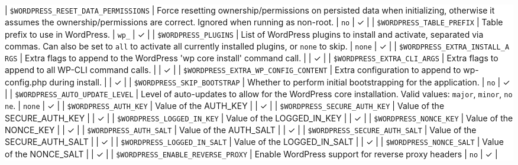| `$WORDPRESS_RESET_DATA_PERMISSIONS`               | Force resetting ownership/permissions on persisted data when initializing, otherwise it assumes the ownership/permissions are correct. Ignored when running as non-root.                                                                           | `no`                                  | &check;    |
| `$WORDPRESS_TABLE_PREFIX`                         | Table prefix to use in WordPress.                                                                                                                                                                                                                  | `wp_`                                 | &check;    |
| `$WORDPRESS_PLUGINS`                              | List of WordPress plugins to install and activate, separated via commas. Can also be set to `all` to activate all currently installed plugins, or `none` to skip.                                                                                  | `none`                                | &check;    |
| `$WORDPRESS_EXTRA_INSTALL_ARGS`                   | Extra flags to append to the WordPress 'wp core install' command call.                                                                                                                                                                             |                                       | &check;    |
| `$WORDPRESS_EXTRA_CLI_ARGS`                       | Extra flags to append to all WP-CLI command calls.                                                                                                                                                                                                 |                                       | &check;    |
| `$WORDPRESS_EXTRA_WP_CONFIG_CONTENT`              | Extra configuration to append to wp-config.php during install.                                                                                                                                                                                     |                                       | &check;    |
| `$WORDPRESS_SKIP_BOOTSTRAP`                       | Whether to perform initial bootstrapping for the application.                                                                                                                                                                                      | `no`                                  | &check;    |
| `$WORDPRESS_AUTO_UPDATE_LEVEL`                    | Level of auto-updates to allow for the WordPress core installation. Valid values: `major`, `minor`, `none`.                                                                                                                                        | `none`                                | &check;    |
| `$WORDPRESS_AUTH_KEY`                             | Value of the AUTH_KEY                                                                                                                                                                                                                              |                                       | &check;    |
| `$WORDPRESS_SECURE_AUTH_KEY`                      | Value of the SECURE_AUTH_KEY                                                                                                                                                                                                                       |                                       | &check;    |
| `$WORDPRESS_LOGGED_IN_KEY`                        | Value of the LOGGED_IN_KEY                                                                                                                                                                                                                         |                                       | &check;    |
| `$WORDPRESS_NONCE_KEY`                            | Value of the NONCE_KEY                                                                                                                                                                                                                             |                                       | &check;    |
| `$WORDPRESS_AUTH_SALT`                            | Value of the AUTH_SALT                                                                                                                                                                                                                             |                                       | &check;    |
| `$WORDPRESS_SECURE_AUTH_SALT`                     | Value of the SECURE_AUTH_SALT                                                                                                                                                                                                                      |                                       | &check;    |
| `$WORDPRESS_LOGGED_IN_SALT`                       | Value of the LOGGED_IN_SALT                                                                                                                                                                                                                        |                                       | &check;    |
| `$WORDPRESS_NONCE_SALT`                           | Value of the NONCE_SALT                                                                                                                                                                                                                            |                                       | &check;    |
| `$WORDPRESS_ENABLE_REVERSE_PROXY`                 | Enable WordPress support for reverse proxy headers                                                                                                                                                                                                 | `no`                                  | &check;    |